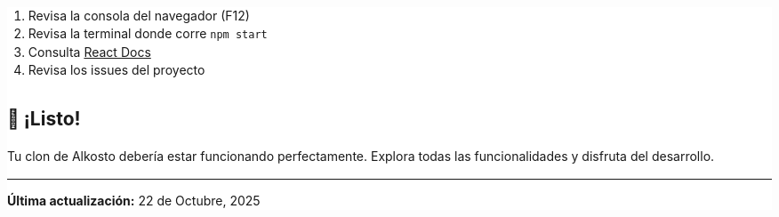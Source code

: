 1. Revisa la consola del navegador (F12)
2. Revisa la terminal donde corre `npm start`
3. Consulta [React Docs](https://react.dev)
4. Revisa los issues del proyecto

## 🎉 ¡Listo!

Tu clon de Alkosto debería estar funcionando perfectamente. Explora todas las funcionalidades y disfruta del desarrollo.

---

**Última actualización:** 22 de Octubre, 2025
